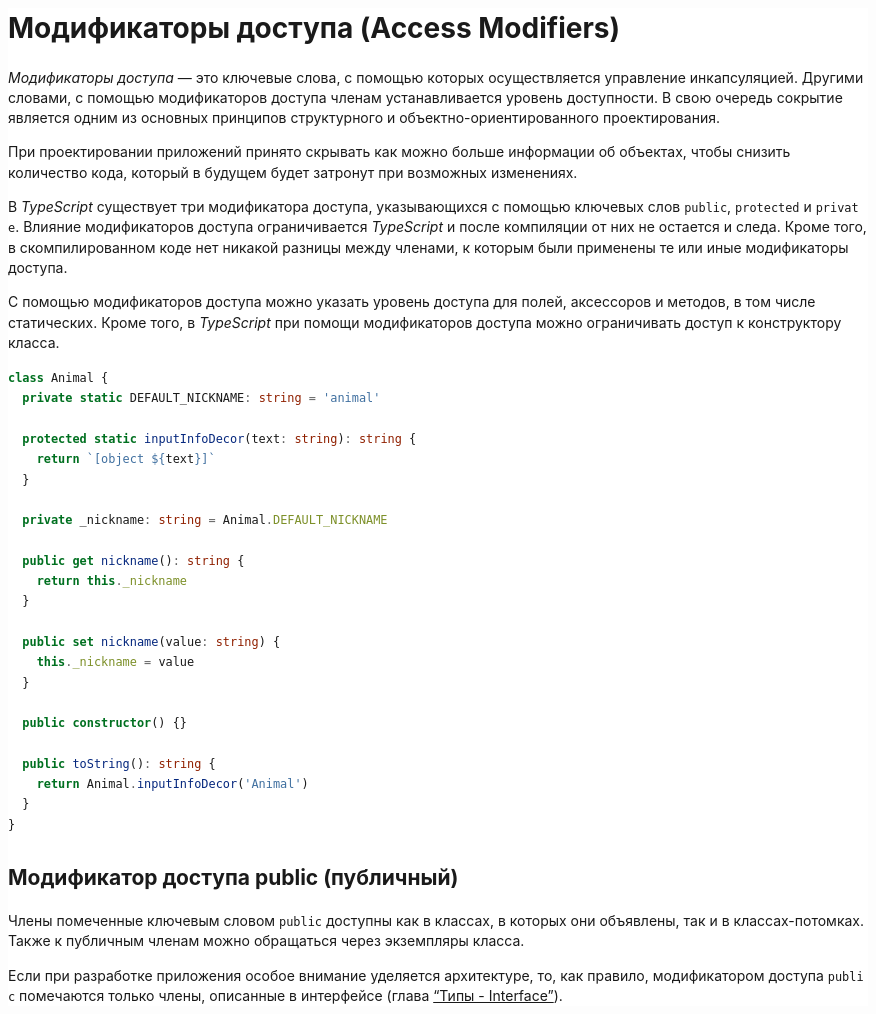 # Модификаторы доступа (Access Modifiers)

_Модификаторы доступа_ — это ключевые слова, с помощью которых осуществляется управление инкапсуляцией. Другими словами, с помощью модификаторов доступа членам устанавливается уровень доступности. В свою очередь сокрытие является одним из основных принципов структурного и объектно-ориентированного проектирования.

При проектировании приложений принято скрывать как можно больше информации об объектах, чтобы снизить количество кода, который в будущем будет затронут при возможных изменениях.

В _TypeScript_ существует три модификатора доступа, указывающихся с помощью ключевых слов `public`, `protected` и `private`. Влияние модификаторов доступа ограничивается _TypeScript_ и после компиляции от них не остается и следа. Кроме того, в скомпилированном коде нет никакой разницы между членами, к которым были применены те или иные модификаторы доступа.

С помощью модификаторов доступа можно указать уровень доступа для полей, аксессоров и методов, в том числе статических. Кроме того, в _TypeScript_ при помощи модификаторов доступа можно ограничивать доступ к конструктору класса.

```typescript
class Animal {
  private static DEFAULT_NICKNAME: string = 'animal'

  protected static inputInfoDecor(text: string): string {
    return `[object ${text}]`
  }

  private _nickname: string = Animal.DEFAULT_NICKNAME

  public get nickname(): string {
    return this._nickname
  }

  public set nickname(value: string) {
    this._nickname = value
  }

  public constructor() {}

  public toString(): string {
    return Animal.inputInfoDecor('Animal')
  }
}
```

## Модификатор доступа public (публичный)

Члены помеченные ключевым словом `public` доступны как в классах, в которых они объявлены, так и в классах-потомках. Также к публичным членам можно обращаться через экземпляры класса.

Если при разработке приложения особое внимание уделяется архитектуре, то, как правило, модификатором доступа `public` помечаются только члены, описанные в интерфейсе (глава [“Типы - Interface”]()).

